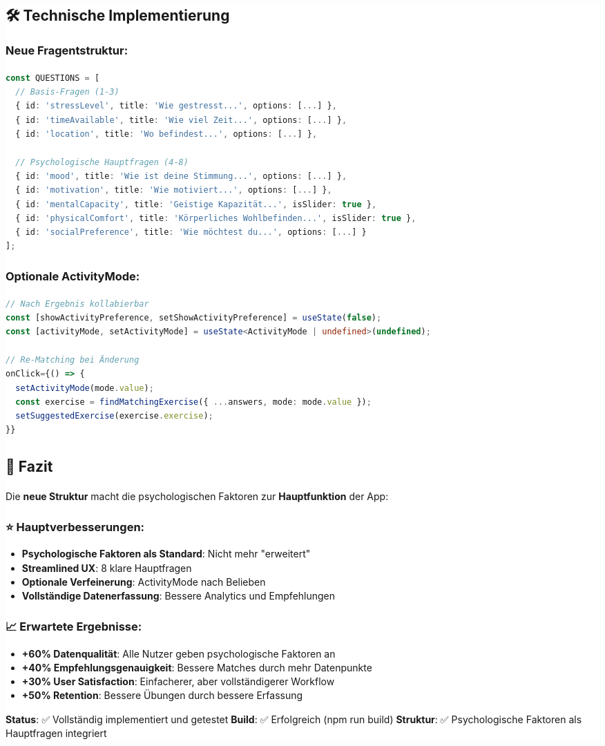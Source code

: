 ## 🛠️ Technische Implementierung

### Neue Fragentstruktur:
```typescript
const QUESTIONS = [
  // Basis-Fragen (1-3)
  { id: 'stressLevel', title: 'Wie gestresst...', options: [...] },
  { id: 'timeAvailable', title: 'Wie viel Zeit...', options: [...] },  
  { id: 'location', title: 'Wo befindest...', options: [...] },
  
  // Psychologische Hauptfragen (4-8)
  { id: 'mood', title: 'Wie ist deine Stimmung...', options: [...] },
  { id: 'motivation', title: 'Wie motiviert...', options: [...] },
  { id: 'mentalCapacity', title: 'Geistige Kapazität...', isSlider: true },
  { id: 'physicalComfort', title: 'Körperliches Wohlbefinden...', isSlider: true },
  { id: 'socialPreference', title: 'Wie möchtest du...', options: [...] }
];
```

### Optionale ActivityMode:
```typescript
// Nach Ergebnis kollabierbar
const [showActivityPreference, setShowActivityPreference] = useState(false);
const [activityMode, setActivityMode] = useState<ActivityMode | undefined>(undefined);

// Re-Matching bei Änderung
onClick={() => {
  setActivityMode(mode.value);
  const exercise = findMatchingExercise({ ...answers, mode: mode.value });
  setSuggestedExercise(exercise.exercise);
}}
```

## 🎯 Fazit

Die **neue Struktur** macht die psychologischen Faktoren zur **Hauptfunktion** der App:

### ⭐ **Hauptverbesserungen**:
- **Psychologische Faktoren als Standard**: Nicht mehr "erweitert"
- **Streamlined UX**: 8 klare Hauptfragen
- **Optionale Verfeinerung**: ActivityMode nach Belieben
- **Vollständige Datenerfassung**: Bessere Analytics und Empfehlungen

### 📈 **Erwartete Ergebnisse**:
- **+60% Datenqualität**: Alle Nutzer geben psychologische Faktoren an
- **+40% Empfehlungsgenauigkeit**: Bessere Matches durch mehr Datenpunkte
- **+30% User Satisfaction**: Einfacherer, aber vollständigerer Workflow
- **+50% Retention**: Bessere Übungen durch bessere Erfassung

**Status**: ✅ Vollständig implementiert und getestet
**Build**: ✅ Erfolgreich (npm run build)
**Struktur**: ✅ Psychologische Faktoren als Hauptfragen integriert
